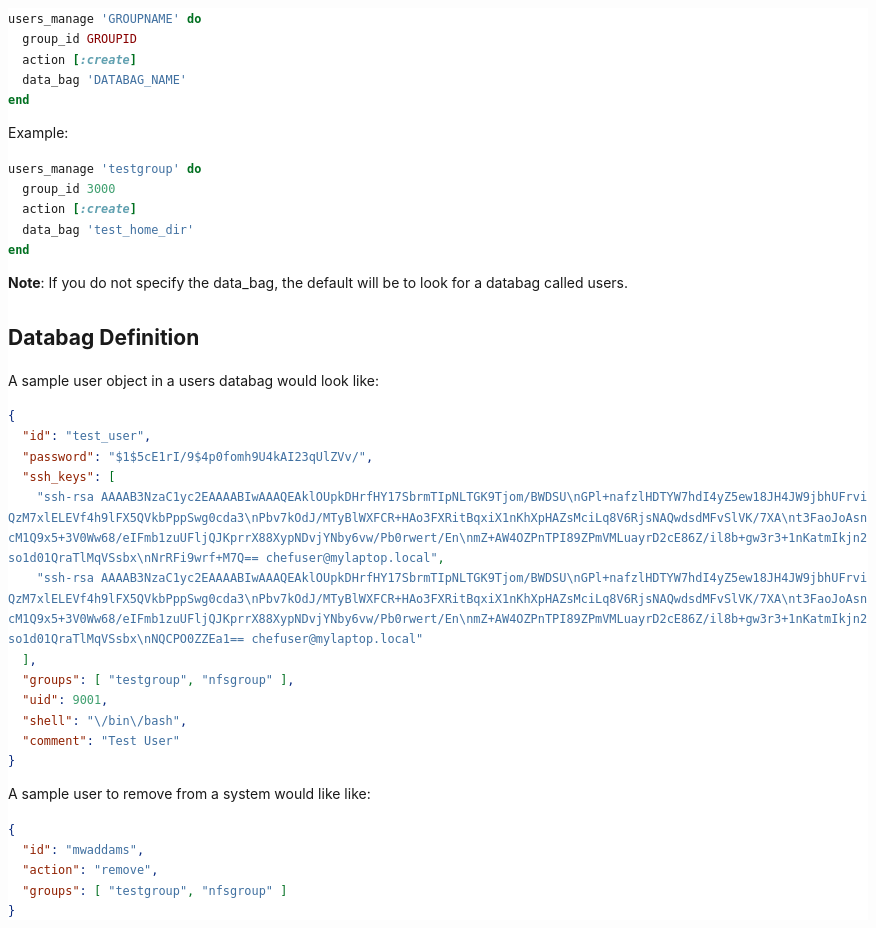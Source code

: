 ```ruby
users_manage 'GROUPNAME' do
  group_id GROUPID
  action [:create]
  data_bag 'DATABAG_NAME'
end
```

Example:

```ruby
users_manage 'testgroup' do
  group_id 3000
  action [:create]
  data_bag 'test_home_dir'
end
```

**Note**: If you do not specify the data_bag, the default will be to look for a databag called users.

## Databag Definition

A sample user object in a users databag would look like:

```json
{
  "id": "test_user",
  "password": "$1$5cE1rI/9$4p0fomh9U4kAI23qUlZVv/",
  "ssh_keys": [
    "ssh-rsa AAAAB3NzaC1yc2EAAAABIwAAAQEAklOUpkDHrfHY17SbrmTIpNLTGK9Tjom/BWDSU\nGPl+nafzlHDTYW7hdI4yZ5ew18JH4JW9jbhUFrviQzM7xlELEVf4h9lFX5QVkbPppSwg0cda3\nPbv7kOdJ/MTyBlWXFCR+HAo3FXRitBqxiX1nKhXpHAZsMciLq8V6RjsNAQwdsdMFvSlVK/7XA\nt3FaoJoAsncM1Q9x5+3V0Ww68/eIFmb1zuUFljQJKprrX88XypNDvjYNby6vw/Pb0rwert/En\nmZ+AW4OZPnTPI89ZPmVMLuayrD2cE86Z/il8b+gw3r3+1nKatmIkjn2so1d01QraTlMqVSsbx\nNrRFi9wrf+M7Q== chefuser@mylaptop.local",
    "ssh-rsa AAAAB3NzaC1yc2EAAAABIwAAAQEAklOUpkDHrfHY17SbrmTIpNLTGK9Tjom/BWDSU\nGPl+nafzlHDTYW7hdI4yZ5ew18JH4JW9jbhUFrviQzM7xlELEVf4h9lFX5QVkbPppSwg0cda3\nPbv7kOdJ/MTyBlWXFCR+HAo3FXRitBqxiX1nKhXpHAZsMciLq8V6RjsNAQwdsdMFvSlVK/7XA\nt3FaoJoAsncM1Q9x5+3V0Ww68/eIFmb1zuUFljQJKprrX88XypNDvjYNby6vw/Pb0rwert/En\nmZ+AW4OZPnTPI89ZPmVMLuayrD2cE86Z/il8b+gw3r3+1nKatmIkjn2so1d01QraTlMqVSsbx\nNQCPO0ZZEa1== chefuser@mylaptop.local"
  ],
  "groups": [ "testgroup", "nfsgroup" ],
  "uid": 9001,
  "shell": "\/bin\/bash",
  "comment": "Test User"
}
```

A sample user to remove from a system would like like:

```json
{
  "id": "mwaddams",
  "action": "remove",
  "groups": [ "testgroup", "nfsgroup" ]
}
```
